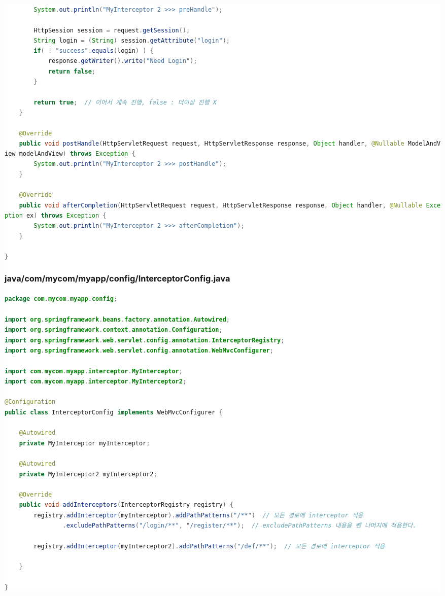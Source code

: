 ```java
		System.out.println("MyInterceptor 2 >>> preHandle");
		
		HttpSession session = request.getSession();
		String login = (String) session.getAttribute("login");
		if( ! "success".equals(login) ) {
			response.getWriter().write("Need Login");
			return false;
		}
		
		return true;  // 이어서 계속 진행, false : 더이상 진행 X
	}
	
	@Override
	public void postHandle(HttpServletRequest request, HttpServletResponse response, Object handler, @Nullable ModelAndView modelAndView) throws Exception {
		System.out.println("MyInterceptor 2 >>> postHandle");
	}
	
	@Override
	public void afterCompletion(HttpServletRequest request, HttpServletResponse response, Object handler, @Nullable Exception ex) throws Exception {
		System.out.println("MyInterceptor 2 >>> afterCompletion");
	}
	
}
```

### java/com/mycom/myapp/config/InterceptorConfig.java

```java
package com.mycom.myapp.config;

import org.springframework.beans.factory.annotation.Autowired;
import org.springframework.context.annotation.Configuration;
import org.springframework.web.servlet.config.annotation.InterceptorRegistry;
import org.springframework.web.servlet.config.annotation.WebMvcConfigurer;

import com.mycom.myapp.interceptor.MyInterceptor;
import com.mycom.myapp.interceptor.MyInterceptor2;

@Configuration
public class InterceptorConfig implements WebMvcConfigurer {
	
	@Autowired
	private MyInterceptor myInterceptor;

	@Autowired
	private MyInterceptor2 myInterceptor2;
	
	@Override
	public void addInterceptors(InterceptorRegistry registry) {
		registry.addInterceptor(myInterceptor).addPathPatterns("/**")  // 모든 경로에 interceptor 적용
				.excludePathPatterns("/login/**", "/register/**");  // excludePathPatterns 내용을 뺀 나머지에 적용한다.

		registry.addInterceptor(myInterceptor2).addPathPatterns("/def/**");  // 모든 경로에 interceptor 적용
	
	}
	
}
```

